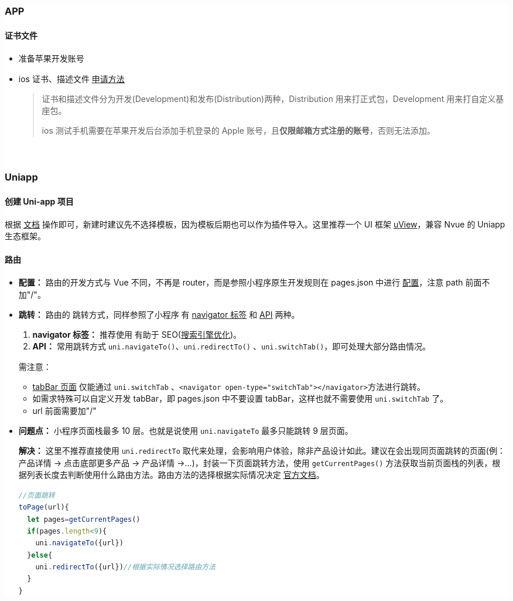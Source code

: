 ### APP

#### 证书文件

- 准备苹果开发账号

- ios 证书、描述文件 [申请方法](https://ask.dcloud.net.cn/article/152)

  > 证书和描述文件分为开发(Development)和发布(Distribution)两种，Distribution 用来打正式包，Development 用来打自定义基座包。
  >
  > ios 测试手机需要在苹果开发后台添加手机登录的 Apple 账号，且**仅限邮箱方式注册的账号**，否则无法添加。

<br>

### Uniapp

#### 创建 Uni-app 项目

根据 [文档](https://uniapp.dcloud.io/quickstart-hx?id=%e5%88%9b%e5%bb%bauni-app) 操作即可，新建时建议先不选择模板，因为模板后期也可以作为插件导入。这里推荐一个 UI 框架 [uView](https://www.uviewui.com/)，兼容 Nvue 的 Uniapp 生态框架。

#### 路由

- **配置：** 路由的开发方式与 Vue 不同，不再是 router，而是参照小程序原生开发规则在 pages.json 中进行 [配置](https://uniapp.dcloud.io/collocation/pages?id=pages)，注意 path 前面不加"/"。

- **跳转：** 路由的 跳转方式，同样参照了小程序 有 [navigator 标签](https://uniapp.dcloud.io/component/navigator) 和 [API](https://uniapp.dcloud.io/api/router?id=navigateto) 两种。

  1. **navigator 标签：** 推荐使用 有助于 SEO([搜索引擎优化](https://developers.weixin.qq.com/community/develop/doc/000a0a1191c3a817e7a9c6f1e51409?highLine=SEO))。
  2. **API：** 常用跳转方式 `uni.navigateTo()`、`uni.redirectTo()` 、`uni.switchTab()`，即可处理大部分路由情况。

  需注意：

  - [tabBar 页面](https://uniapp.dcloud.io/collocation/pages?id=tabbar) 仅能通过 `uni.switchTab` 、`<navigator open-type="switchTab"></navigator>`方法进行跳转。
  - 如需求特殊可以自定义开发 tabBar，即 pages.json 中不要设置 tabBar，这样也就不需要使用 `uni.switchTab` 了。
  - url 前面需要加"/"

- **问题点：** 小程序页面栈最多 10 层。也就是说使用 `uni.navigateTo` 最多只能跳转 9 层页面。

  **解决：** 这里不推荐直接使用 `uni.redirectTo` 取代来处理，会影响用户体验，除非产品设计如此。建议在会出现同页面跳转的页面(例：产品详情 → 点击底部更多产品 → 产品详情 →...)，封装一下页面跳转方法，使用 `getCurrentPages()` 方法获取当前页面栈的列表，根据列表长度去判断使用什么路由方法。路由方法的选择根据实际情况决定 [官方文档](https://uniapp.dcloud.io/api/router?id=navigateto)。

  ```javascript
  //页面跳转
  toPage(url){
    let pages=getCurrentPages()
    if(pages.length<9){
      uni.navigateTo({url})
    }else{
      uni.redirectTo({url})//根据实际情况选择路由方法
    }
  }
  ```
